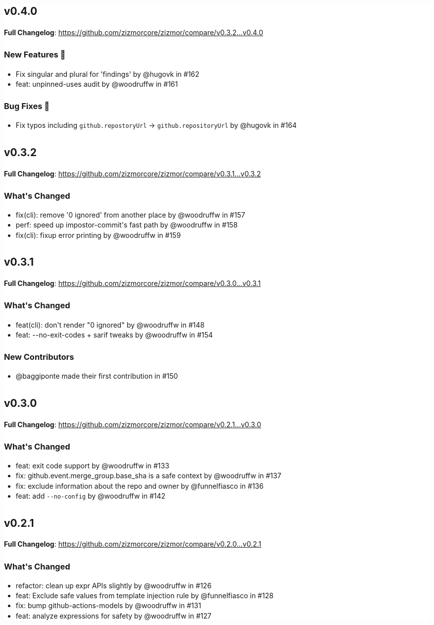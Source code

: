 ## v0.4.0

**Full Changelog**: https://github.com/zizmorcore/zizmor/compare/v0.3.2...v0.4.0

### New Features 🌈
* Fix singular and plural for 'findings' by @hugovk in #162
* feat: unpinned-uses audit by @woodruffw in #161

### Bug Fixes 🐛
* Fix typos including `github.repostoryUrl` -> `github.repositoryUrl` by @hugovk in #164

## v0.3.2

**Full Changelog**: https://github.com/zizmorcore/zizmor/compare/v0.3.1...v0.3.2

### What's Changed
* fix(cli): remove '0 ignored' from another place by @woodruffw in #157
* perf: speed up impostor-commit's fast path by @woodruffw in #158
* fix(cli): fixup error printing by @woodruffw in #159

## v0.3.1

**Full Changelog**: https://github.com/zizmorcore/zizmor/compare/v0.3.0...v0.3.1

### What's Changed
* feat(cli): don't render "0 ignored" by @woodruffw in #148
* feat: --no-exit-codes + sarif tweaks by @woodruffw in #154

### New Contributors
* @baggiponte made their first contribution in #150

## v0.3.0

**Full Changelog**: https://github.com/zizmorcore/zizmor/compare/v0.2.1...v0.3.0

### What's Changed

* feat: exit code support by @woodruffw in #133
* fix: github.event.merge_group.base_sha is a safe context by @woodruffw in #137
* fix: exclude information about the repo and owner by @funnelfiasco in #136
* feat: add `--no-config` by @woodruffw in #142

## v0.2.1

**Full Changelog**: https://github.com/zizmorcore/zizmor/compare/v0.2.0...v0.2.1

### What's Changed
* refactor: clean up expr APIs slightly by @woodruffw in #126
* feat: Exclude safe values from template injection rule by @funnelfiasco in #128
* fix: bump github-actions-models by @woodruffw in #131
* feat: analyze expressions for safety by @woodruffw in #127
